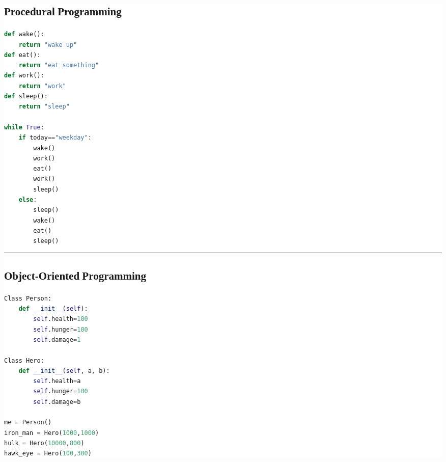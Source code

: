 ## Procedural Programming
```python
def wake():
    return "wake up"
def eat():
    return "eat something"
def work():
    return "work"
def sleep():
    return "sleep"

while True:
    if today=="weekday":
        wake()
        work()
        eat()
        work()
        sleep()
    else:
        sleep()
        wake()
        eat()
        sleep()
```
---
## Object-Oriented Programming
```python
Class Person:
    def __init__(self):
        self.health=100
        self.hunger=100
        self.damage=1
        
Class Hero:
    def __init__(self, a, b):
        self.health=a
        self.hunger=100
        self.damage=b
        
me = Person()
iron_man = Hero(1000,1000)
hulk = Hero(10000,800)
hawk_eye = Hero(100,300)
```


<link href="https://fonts.googleapis.com/css?family=Nanum+Gothic:400,800" rel="stylesheet">
<link rel='stylesheet' href='//cdn.jsdelivr.net/npm/hack-font@3.3.0/build/web/hack-subset.css'>

<style>
h1,h2,h3,h4,h5,h6,
p,li, dd {
font-family: 'Nanum Gothic', Gothic;
}
span, pre {
font-family: Hack, monospace;
}
</style>
